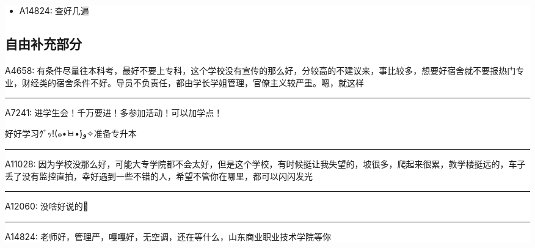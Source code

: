 - A14824: 查好几遍

## 自由补充部分

A4658: 有条件尽量往本科考，最好不要上专科，这个学校没有宣传的那么好，分较高的不建议来，事比较多，想要好宿舍就不要报热门专业，财经类的宿舍条件不好。导员不负责任，都由学长学姐管理，官僚主义较严重。嗯，就这样

***

A7241: 进学生会！千万要进！多参加活动！可以加学点！

好好学习ｸﾞｯ!(๑•̀ㅂ•́)و✧准备专升本

***

A11028: 因为学校没那么好，可能大专学院都不会太好，但是这个学校，有时候挺让我失望的，坡很多，爬起来很累，教学楼挺远的，车子丢了没有监控直拍，幸好遇到一些不错的人，希望不管你在哪里，都可以闪闪发光

***

A12060: 没啥好说的🐶

***

A14824: 老师好，管理严，嘎嘎好，无空调，还在等什么，山东商业职业技术学院等你